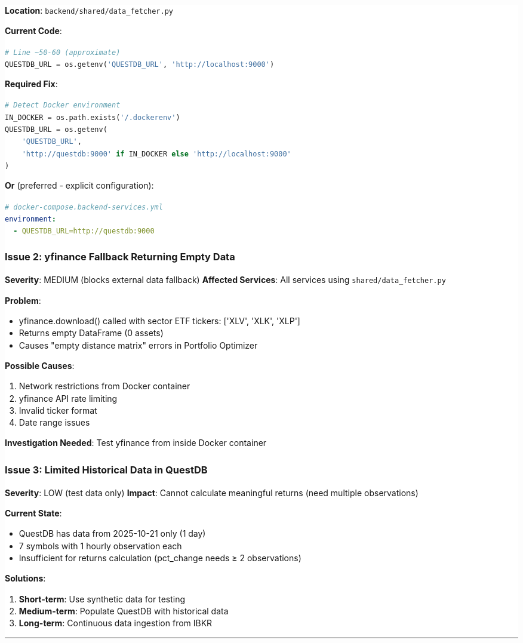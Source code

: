 **Location**: `backend/shared/data_fetcher.py`

**Current Code**:
```python
# Line ~50-60 (approximate)
QUESTDB_URL = os.getenv('QUESTDB_URL', 'http://localhost:9000')
```

**Required Fix**:
```python
# Detect Docker environment
IN_DOCKER = os.path.exists('/.dockerenv')
QUESTDB_URL = os.getenv(
    'QUESTDB_URL',
    'http://questdb:9000' if IN_DOCKER else 'http://localhost:9000'
)
```

**Or** (preferred - explicit configuration):
```yaml
# docker-compose.backend-services.yml
environment:
  - QUESTDB_URL=http://questdb:9000
```

### Issue 2: yfinance Fallback Returning Empty Data

**Severity**: MEDIUM (blocks external data fallback)
**Affected Services**: All services using `shared/data_fetcher.py`

**Problem**:
- yfinance.download() called with sector ETF tickers: ['XLV', 'XLK', 'XLP']
- Returns empty DataFrame (0 assets)
- Causes "empty distance matrix" errors in Portfolio Optimizer

**Possible Causes**:
1. Network restrictions from Docker container
2. yfinance API rate limiting
3. Invalid ticker format
4. Date range issues

**Investigation Needed**: Test yfinance from inside Docker container

### Issue 3: Limited Historical Data in QuestDB

**Severity**: LOW (test data only)
**Impact**: Cannot calculate meaningful returns (need multiple observations)

**Current State**:
- QuestDB has data from 2025-10-21 only (1 day)
- 7 symbols with 1 hourly observation each
- Insufficient for returns calculation (pct_change needs ≥ 2 observations)

**Solutions**:
1. **Short-term**: Use synthetic data for testing
2. **Medium-term**: Populate QuestDB with historical data
3. **Long-term**: Continuous data ingestion from IBKR

---